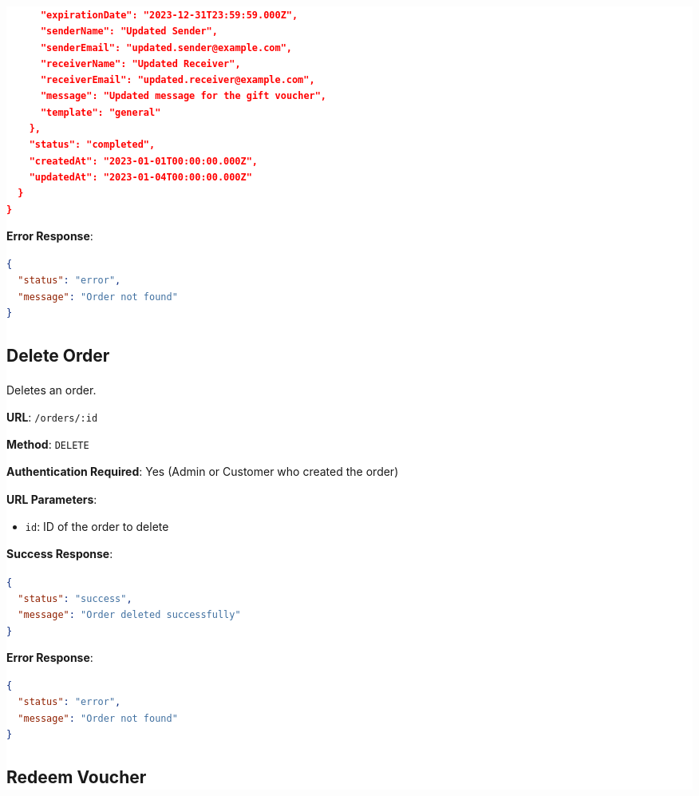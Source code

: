 ```json
      "expirationDate": "2023-12-31T23:59:59.000Z",
      "senderName": "Updated Sender",
      "senderEmail": "updated.sender@example.com",
      "receiverName": "Updated Receiver",
      "receiverEmail": "updated.receiver@example.com",
      "message": "Updated message for the gift voucher",
      "template": "general"
    },
    "status": "completed",
    "createdAt": "2023-01-01T00:00:00.000Z",
    "updatedAt": "2023-01-04T00:00:00.000Z"
  }
}
```

**Error Response**:
```json
{
  "status": "error",
  "message": "Order not found"
}
```

## Delete Order

Deletes an order.

**URL**: `/orders/:id`

**Method**: `DELETE`

**Authentication Required**: Yes (Admin or Customer who created the order)

**URL Parameters**:
- `id`: ID of the order to delete

**Success Response**:
```json
{
  "status": "success",
  "message": "Order deleted successfully"
}
```

**Error Response**:
```json
{
  "status": "error",
  "message": "Order not found"
}
```

## Redeem Voucher
